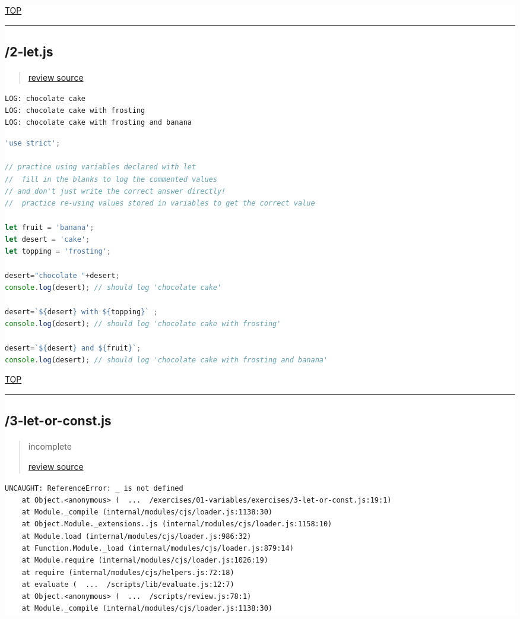 [TOP](#debuggercises)

---

## /2-let.js 

>  
>
> [review source](../../../exercises/01-variables/exercises/2-let.js)

```txt
LOG: chocolate cake
LOG: chocolate cake with frosting
LOG: chocolate cake with frosting and banana
```

```js
'use strict';

// practice using variables declared with let
//  fill in the blanks to log the commented values
// and don't just write the correct answer directly!
//  practice re-using values stored in variables to get the correct value

let fruit = 'banana';
let desert = 'cake';
let topping = 'frosting';

desert="chocolate "+desert;
console.log(desert); // should log 'chocolate cake'

desert=`${desert} with ${topping}` ;
console.log(desert); // should log 'chocolate cake with frosting'

desert=`${desert} and ${fruit}`;
console.log(desert); // should log 'chocolate cake with frosting and banana'

```

[TOP](#debuggercises)

---

## /3-let-or-const.js 

> incomplete 
>
> [review source](../../../exercises/01-variables/exercises/3-let-or-const.js)

```txt
UNCAUGHT: ReferenceError: _ is not defined
    at Object.<anonymous> (  ...  /exercises/01-variables/exercises/3-let-or-const.js:19:1)
    at Module._compile (internal/modules/cjs/loader.js:1138:30)
    at Object.Module._extensions..js (internal/modules/cjs/loader.js:1158:10)
    at Module.load (internal/modules/cjs/loader.js:986:32)
    at Function.Module._load (internal/modules/cjs/loader.js:879:14)
    at Module.require (internal/modules/cjs/loader.js:1026:19)
    at require (internal/modules/cjs/helpers.js:72:18)
    at evaluate (  ...  /scripts/lib/evaluate.js:12:7)
    at Object.<anonymous> (  ...  /scripts/review.js:78:1)
    at Module._compile (internal/modules/cjs/loader.js:1138:30) 
```
